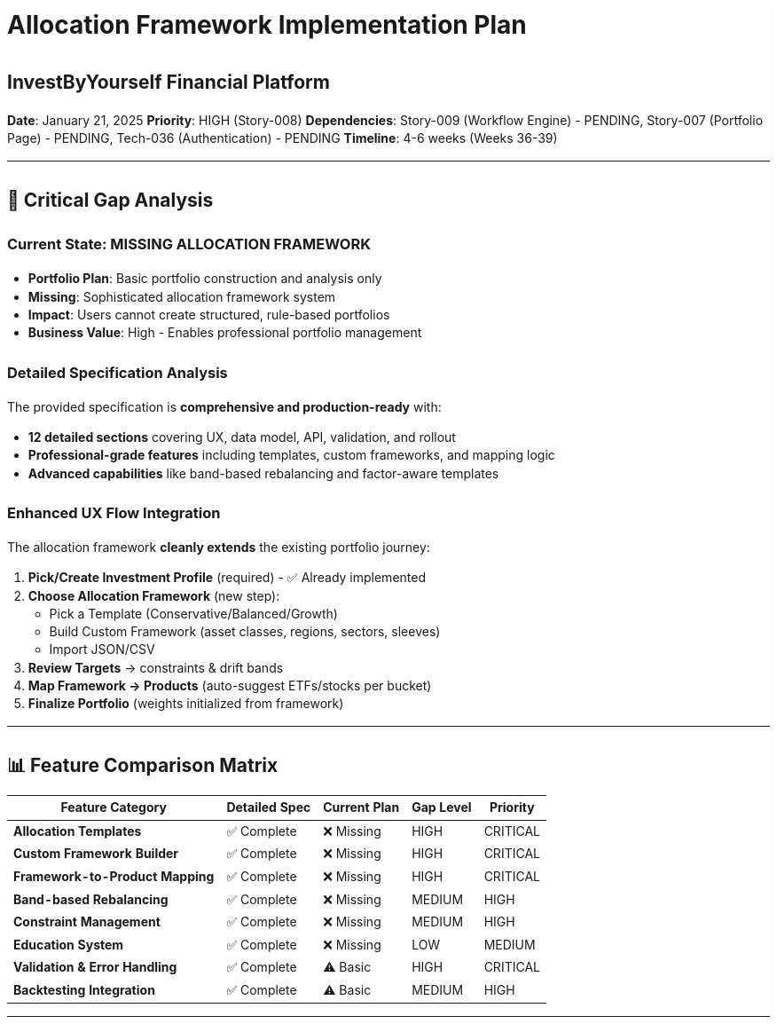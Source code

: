 # Allocation Framework Implementation Plan
## InvestByYourself Financial Platform

**Date**: January 21, 2025
**Priority**: HIGH (Story-008)
**Dependencies**: Story-009 (Workflow Engine) - PENDING, Story-007 (Portfolio Page) - PENDING, Tech-036 (Authentication) - PENDING
**Timeline**: 4-6 weeks (Weeks 36-39)

---

## 🚨 **Critical Gap Analysis**

### **Current State: MISSING ALLOCATION FRAMEWORK**
- **Portfolio Plan**: Basic portfolio construction and analysis only
- **Missing**: Sophisticated allocation framework system
- **Impact**: Users cannot create structured, rule-based portfolios
- **Business Value**: High - Enables professional portfolio management

### **Detailed Specification Analysis**
The provided specification is **comprehensive and production-ready** with:
- **12 detailed sections** covering UX, data model, API, validation, and rollout
- **Professional-grade features** including templates, custom frameworks, and mapping logic
- **Advanced capabilities** like band-based rebalancing and factor-aware templates

### **Enhanced UX Flow Integration**
The allocation framework **cleanly extends** the existing portfolio journey:

1. **Pick/Create Investment Profile** (required) - ✅ Already implemented
2. **Choose Allocation Framework** (new step):
   - Pick a Template (Conservative/Balanced/Growth)
   - Build Custom Framework (asset classes, regions, sectors, sleeves)
   - Import JSON/CSV
3. **Review Targets** → constraints & drift bands
4. **Map Framework → Products** (auto-suggest ETFs/stocks per bucket)
5. **Finalize Portfolio** (weights initialized from framework)

---

## 📊 **Feature Comparison Matrix**

| Feature Category | Detailed Spec | Current Plan | Gap Level | Priority |
|------------------|---------------|--------------|-----------|----------|
| **Allocation Templates** | ✅ Complete | ❌ Missing | HIGH | CRITICAL |
| **Custom Framework Builder** | ✅ Complete | ❌ Missing | HIGH | CRITICAL |
| **Framework-to-Product Mapping** | ✅ Complete | ❌ Missing | HIGH | CRITICAL |
| **Band-based Rebalancing** | ✅ Complete | ❌ Missing | MEDIUM | HIGH |
| **Constraint Management** | ✅ Complete | ❌ Missing | MEDIUM | HIGH |
| **Education System** | ✅ Complete | ❌ Missing | LOW | MEDIUM |
| **Validation & Error Handling** | ✅ Complete | ⚠️ Basic | HIGH | CRITICAL |
| **Backtesting Integration** | ✅ Complete | ⚠️ Basic | MEDIUM | HIGH |

---